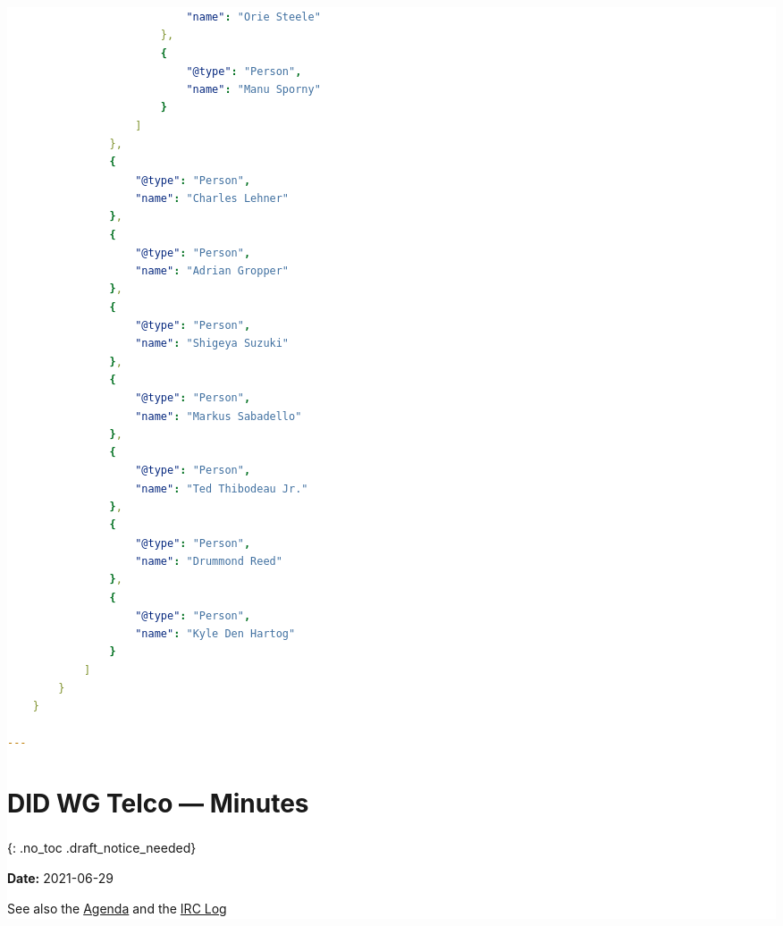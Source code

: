 ```yaml
                            "name": "Orie Steele"
                        },
                        {
                            "@type": "Person",
                            "name": "Manu Sporny"
                        }
                    ]
                },
                {
                    "@type": "Person",
                    "name": "Charles Lehner"
                },
                {
                    "@type": "Person",
                    "name": "Adrian Gropper"
                },
                {
                    "@type": "Person",
                    "name": "Shigeya Suzuki"
                },
                {
                    "@type": "Person",
                    "name": "Markus Sabadello"
                },
                {
                    "@type": "Person",
                    "name": "Ted Thibodeau Jr."
                },
                {
                    "@type": "Person",
                    "name": "Drummond Reed"
                },
                {
                    "@type": "Person",
                    "name": "Kyle Den Hartog"
                }
            ]
        }
    }

---
```


# DID WG Telco — Minutes
{: .no_toc .draft_notice_needed}



**Date:** 2021-06-29

See also the [Agenda](https://lists.w3.org/Archives/Public/public-did-wg/2021Jun/0011.html) and the [IRC Log](https://www.w3.org/2021/06/29-did-irc.txt)
